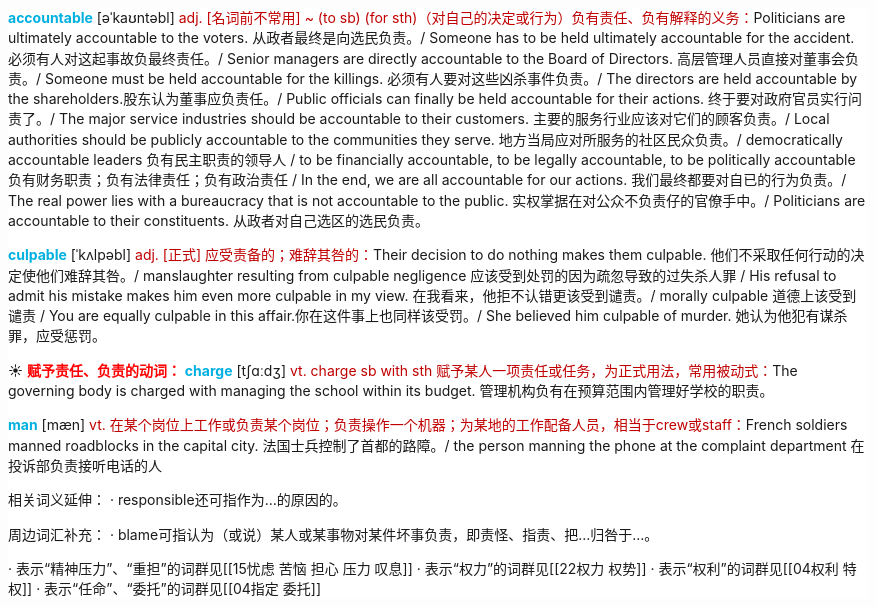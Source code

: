 
<font color="sky blue">**accountable**</font> [əˈkaʊntəbl]
<font color="#c00000">adj. [名词前不常用] ~ (to sb) (for sth)（对自己的决定或行为）负有责任、负有解释的义务：</font>Politicians are ultimately accountable to the voters. 从政者最终是向选民负责。/ Someone has to be held ultimately accountable for the accident. 必须有人对这起事故负最终责任。/ Senior managers are directly accountable to the Board of Directors. 高层管理人员直接对董事会负责。/ Someone must be held accountable for the killings. 必须有人要对这些凶杀事件负责。/ The directors are held accountable by the shareholders.股东认为董事应负责任。/ Public officials can finally be held accountable for their actions. 终于要对政府官员实行问责了。/ The major service industries should be accountable to their customers. 主要的服务行业应该对它们的顾客负责。/ Local authorities should be publicly accountable to the communities they serve. 地方当局应对所服务的社区民众负责。/ democratically accountable leaders 负有民主职责的领导人 / to be financially accountable, to be legally accountable, to be politically accountable 负有财务职责；负有法律责任；负有政治责任 / In the end, we are all accountable for our actions. 我们最终都要对自已的行为负责。/ The real power lies with a bureaucracy that is not accountable to the public. 实权掌据在对公众不负责仔的官僚手中。/ Politicians are accountable to their constituents. 从政者对自己选区的选民负责。
           
<font color="sky blue">**culpable**</font> [ˈkʌlpəbl]
<font color="#c00000">adj. [正式] 应受责备的；难辞其咎的：</font>Their decision to do nothing makes them culpable. 他们不采取任何行动的决定使他们难辞其咎。/ manslaughter resulting from culpable negligence 应该受到处罚的因为疏忽导致的过失杀人罪 / His refusal to admit his mistake makes him even more culpable in my view. 在我看来，他拒不认错更该受到谴责。/ morally culpable 道德上该受到谴责 / You are equally culpable in this affair.你在这件事上也同样该受罚。/ She believed him culpable of murder. 她认为他犯有谋杀罪，应受惩罚。

☀ <font color="red">**赋予责任、负责的动词：**</font>
<font color="sky blue">**charge**</font> [tʃɑːdӡ] 
<font color="#c00000">vt. charge sb with sth 赋予某人一项责任或任务，为正式用法，常用被动式：</font>The governing body is charged with managing the school within its budget. 管理机构负有在预算范围内管理好学校的职责。

<font color="sky blue">**man**</font> [mæn] 
<font color="#c00000">vt. 在某个岗位上工作或负责某个岗位；负责操作一个机器；为某地的工作配备人员，相当于crew或staff：</font>French soldiers manned roadblocks in the capital city. 法国士兵控制了首都的路障。/ the person manning the phone at the complaint department 在投诉部负责接听电话的人

相关词义延伸：
· responsible还可指作为…的原因的。

周边词汇补充：
· blame可指认为（或说）某人或某事物对某件坏事负责，即责怪、指责、把…归咎于…。

· 表示“精神压力”、“重担”的词群见[[15忧虑 苦恼 担心 压力 叹息]]
· 表示“权力”的词群见[[22权力 权势]]
· 表示“权利”的词群见[[04权利 特权]]
· 表示“任命”、“委托”的词群见[[04指定 委托]]
